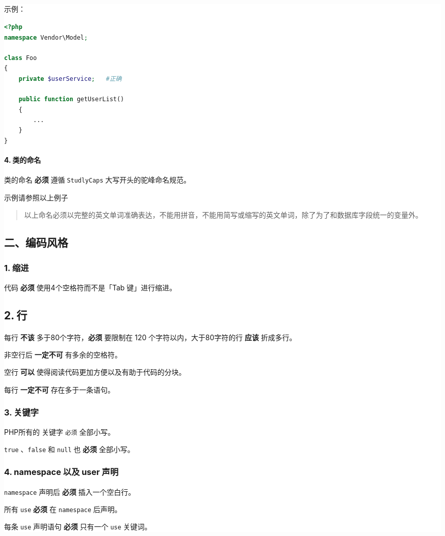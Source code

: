 示例：

```php
<?php
namespace Vendor\Model;

class Foo
{
    private $userService;	#正确
    
    public function getUserList()
    {
        ...
    }
}
```

#### 4. 类的命名

类的命名 **必须** 遵循 `StudlyCaps` 大写开头的驼峰命名规范。

示例请参照以上例子

> 以上命名必须以完整的英文单词准确表达，不能用拼音，不能用简写或缩写的英文单词，除了为了和数据库字段统一的变量外。

## 二、编码风格

### 1. 缩进

代码 **必须** 使用4个空格符而不是「Tab 键」进行缩进。

## 2. 行

每行 **不该** 多于80个字符，**必须** 要限制在 120 个字符以内，大于80字符的行 **应该** 折成多行。

非空行后 **一定不可** 有多余的空格符。

空行 **可以** 使得阅读代码更加方便以及有助于代码的分块。

每行 **一定不可** 存在多于一条语句。

### 3. 关键字

PHP所有的 关键字 `必须` 全部小写。

`true` 、`false` 和 `null` 也 **必须** 全部小写。



### 4. namespace 以及 user 声明

`namespace` 声明后 **必须** 插入一个空白行。

所有 `use` **必须** 在 `namespace` 后声明。

每条 `use` 声明语句 **必须** 只有一个 `use` 关键词。
